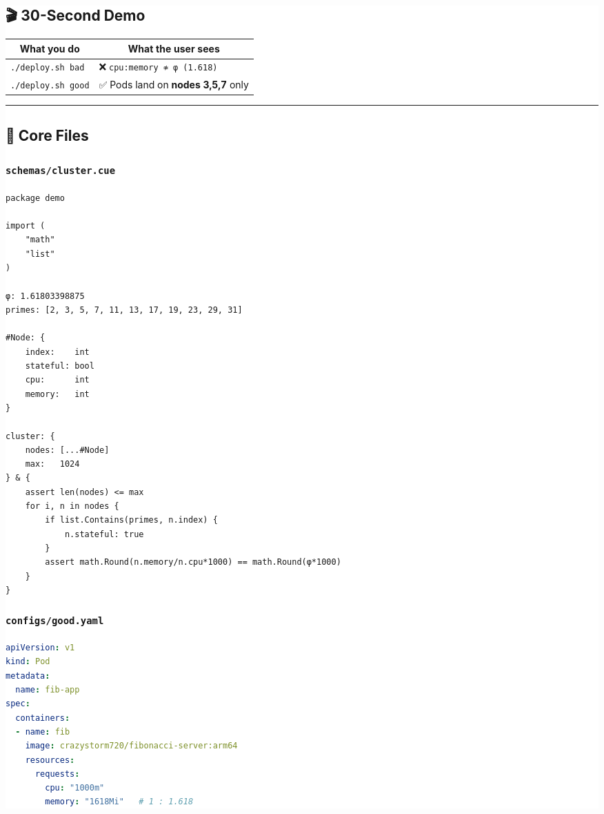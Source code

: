
## 🎬 **30-Second Demo**

| What you do | What the user sees |
|-------------|--------------------|
| `./deploy.sh bad` | ❌ `cpu:memory ≉ φ (1.618)` |
| `./deploy.sh good` | ✅ Pods land on **nodes 3,5,7** only |

---

## 🧩 **Core Files**

### `schemas/cluster.cue`

```cue
package demo

import (
	"math"
	"list"
)

φ: 1.61803398875
primes: [2, 3, 5, 7, 11, 13, 17, 19, 23, 29, 31]

#Node: {
	index:    int
	stateful: bool
	cpu:      int
	memory:   int
}

cluster: {
	nodes: [...#Node]
	max:   1024
} & {
	assert len(nodes) <= max
	for i, n in nodes {
		if list.Contains(primes, n.index) {
			n.stateful: true
		}
		assert math.Round(n.memory/n.cpu*1000) == math.Round(φ*1000)
	}
}
```

### `configs/good.yaml`

```yaml
apiVersion: v1
kind: Pod
metadata:
  name: fib-app
spec:
  containers:
  - name: fib
    image: crazystorm720/fibonacci-server:arm64
    resources:
      requests:
        cpu: "1000m"
        memory: "1618Mi"   # 1 : 1.618
```
